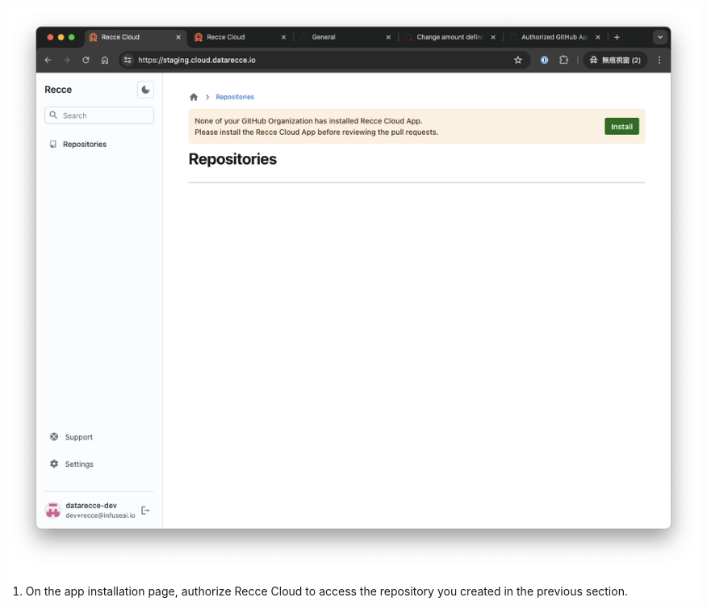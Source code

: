    ![alt text](../assets/images/recce-cloud/app-install.png)
1. On the app installation page, authorize Recce Cloud to access the repository you created in the previous section.